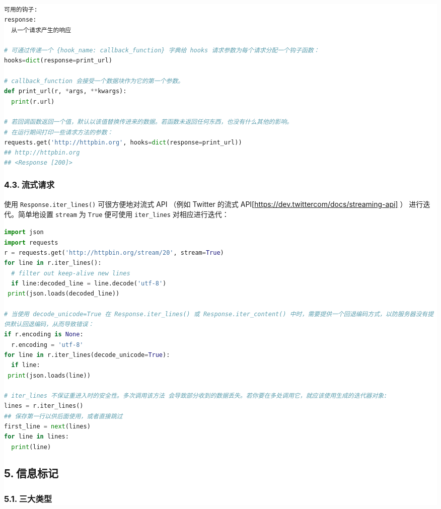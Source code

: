 ```python
可用的钩子:
response:
  从一个请求产生的响应

# 可通过传递一个 {hook_name: callback_function} 字典给 hooks 请求参数为每个请求分配一个钩子函数：
hooks=dict(response=print_url)

# callback_function 会接受一个数据块作为它的第一个参数。
def print_url(r, *args, **kwargs):
  print(r.url)

# 若回调函数返回一个值，默认以该值替换传进来的数据。若函数未返回任何东西，也没有什么其他的影响。
# 在运行期间打印一些请求方法的参数：
requests.get('http://httpbin.org', hooks=dict(response=print_url))
## http://httpbin.org
## <Response [200]>
```

### 4.3. 流式请求

使用 `Response.iter_lines()` 可很方便地对流式 API （例如 Twitter 的流式 API[https://dev.twittercom/docs/streaming-api] ） 进行迭代。简单地设置 `stream` 为 `True` 便可使用 `iter_lines` 对相应进行迭代：

```python
import json
import requests
r = requests.get('http://httpbin.org/stream/20', stream=True)
for line in r.iter_lines():
  # filter out keep-alive new lines
  if line:decoded_line = line.decode('utf-8')
 print(json.loads(decoded_line))

# 当使用 decode_unicode=True 在 Response.iter_lines() 或 Response.iter_content() 中时，需要提供一个回退编码方式，以防服务器没有提供默认回退编码，从而导致错误：
if r.encoding is None:
  r.encoding = 'utf-8'
for line in r.iter_lines(decode_unicode=True):
  if line:
 print(json.loads(line))

# iter_lines 不保证重进入时的安全性。多次调用该方法 会导致部分收到的数据丢失。若你要在多处调用它，就应该使用生成的迭代器对象:
lines = r.iter_lines()
## 保存第一行以供后面使用，或者直接跳过
first_line = next(lines)
for line in lines:
  print(line)
```

## 5. 信息标记

### 5.1. 三大类型
